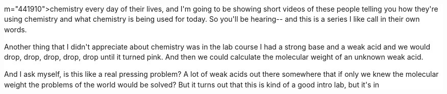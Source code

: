   m="441910">chemistry</span> <span m="442560">every</span> <span
  m="442760">day</span> <span m="443230">of</span> <span m="443380">their</span>
  <span m="443560">lives,</span> <span m="444140">and</span> <span
  m="444340">I'm</span> <span m="444430">going</span> <span m="444550">to</span>
  <span m="444610">be</span> <span m="444700">showing</span> <span
  m="445150">short</span> <span m="445540">videos</span> <span
  m="446350">of</span> <span m="446560">these</span> <span
  m="446830">people</span> <span m="447610">telling</span> <span
  m="448030">you</span> <span m="448510">how</span> <span
  m="448930">they're</span> <span m="449140">using</span> <span
  m="449530">chemistry</span> <span m="450460">and</span> <span
  m="450640">what</span> <span m="450970">chemistry</span> <span
  m="451810">is</span> <span m="451990">being</span> <span
  m="452290">used</span> <span m="452650">for</span> <span
  m="453250">today.</span> <span m="454280">So</span> <span
  m="454480">you'll</span> <span m="454630">be</span> <span
  m="454780">hearing--</span> <span m="455230">and this</span> <span
  m="455400">is</span> <span m="455550">a</span> <span m="455620">series
  I</span> <span m="456040">like</span> <span m="456190">call</span> <span
  m="456850">in</span> <span m="457030">their</span> <span m="457210">own</span>
  <span m="457390">words.</span></p><p><span m="458830">Another</span> <span
  m="459220">thing</span> <span m="459460">that</span> <span m="459580">I</span>
  <span m="459670">didn't</span> <span m="459880">appreciate</span> <span
  m="460480">about</span> <span m="460750">chemistry</span> <span
  m="461710">was</span> <span m="462130">in</span> <span m="462280">the</span>
  <span m="462370">lab</span> <span m="462670">course</span> <span
  m="463060">I</span> <span m="464110">had</span> <span m="464560">a</span>
  <span m="464650">strong</span> <span m="465070">base</span> <span
  m="465400">and</span> <span m="465530">a</span> <span m="465550">weak</span>
  <span m="465820">acid</span> <span m="466210">and</span> <span
  m="466300">we</span> <span m="466450">would</span> <span
  m="466600">drop,</span> <span m="467140">drop,</span> <span
  m="467680">drop,</span> <span m="468280">drop,</span> <span
  m="468820">drop</span> <span m="469240">until</span> <span
  m="469600">it</span> <span m="469690">turned</span> <span
  m="469960">pink.</span> <span m="470680">And</span> <span
  m="470800">then</span> <span m="470890">we</span> <span
  m="471010">could</span> <span m="471190">calculate</span> <span
  m="471880">the</span> <span m="472150">molecular</span> <span
  m="472660">weight</span> <span m="472870">of</span> <span m="472990">an</span>
  <span m="473140">unknown</span> <span m="473530">weak</span> <span
  m="473800">acid.</span></p><p><span m="474130">And</span> <span
  m="474250">I</span> <span m="474430">ask</span> <span
  m="474700">myself,</span> <span m="476250">is</span> <span
  m="476680">this</span> <span m="476860">like</span> <span m="477040">a</span>
  <span m="477130">real</span> <span m="477340">pressing</span> <span
  m="477730">problem?</span> <span m="479470">A</span> <span
  m="479560">lot</span> <span m="479860">of</span> <span m="479990">weak</span>
  <span m="480370">acids</span> <span m="480940">out</span> <span
  m="481240">there</span> <span m="481540">somewhere</span> <span
  m="482260">that</span> <span m="482830">if</span> <span m="483010">only</span>
  <span m="483490">we</span> <span m="483610">knew</span> <span
  m="483820">the</span> <span m="483940">molecular</span> <span
  m="484540">weight</span> <span m="485050">the</span> <span
  m="485260">problems</span> <span m="486070">of</span> <span
  m="486190">the</span> <span m="486280">world</span> <span
  m="486670">would</span> <span m="486790">be</span> <span
  m="486900">solved?</span> <span m="490420">But</span> <span
  m="490630">it</span> <span m="490720">turns</span> <span m="491050">out</span>
  <span m="491890">that</span> <span m="492010">this</span> <span
  m="492190">is</span> <span m="492400">kind</span> <span m="492610">of</span>
  <span m="492700">a</span> <span m="492760">good</span> <span
  m="492970">intro</span> <span m="493340">lab,</span> <span
  m="494230">but</span> <span m="494350">it's</span> <span m="494500">in</span>